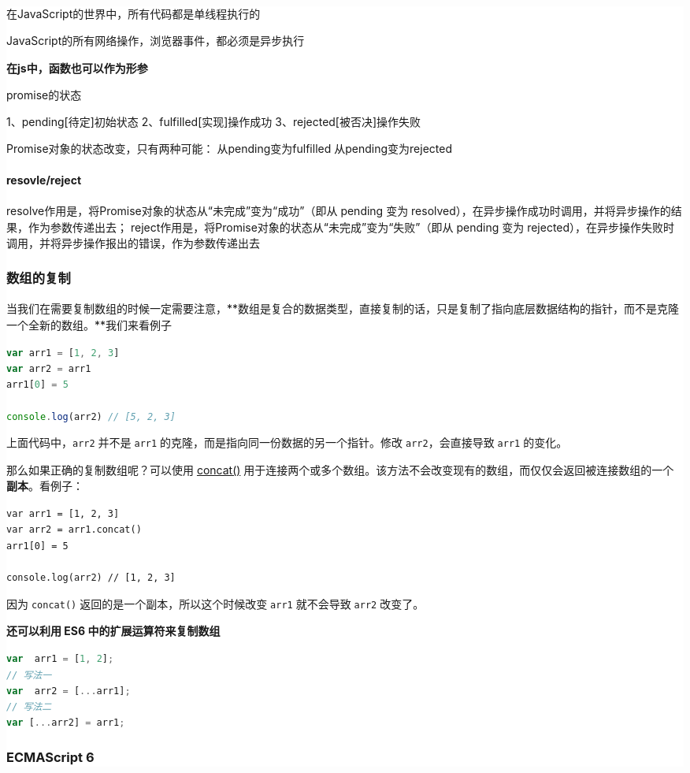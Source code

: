在JavaScript的世界中，所有代码都是单线程执行的

JavaScript的所有网络操作，浏览器事件，都必须是异步执行

**在js中，函数也可以作为形参**

promise的状态

1、pending[待定]初始状态
2、fulfilled[实现]操作成功
3、rejected[被否决]操作失败

Promise对象的状态改变，只有两种可能：
从pending变为fulfilled
从pending变为rejected

#### resovle/reject

resolve作用是，将Promise对象的状态从“未完成”变为“成功”（即从 pending 变为 resolved），在异步操作成功时调用，并将异步操作的结果，作为参数传递出去；
 reject作用是，将Promise对象的状态从“未完成”变为“失败”（即从 pending 变为 rejected），在异步操作失败时调用，并将异步操作报出的错误，作为参数传递出去

### 数组的复制

当我们在需要复制数组的时候一定需要注意，**数组是复合的数据类型，直接复制的话，只是复制了指向底层数据结构的指针，而不是克隆一个全新的数组。**我们来看例子

~~~js
var arr1 = [1, 2, 3]
var arr2 = arr1
arr1[0] = 5

console.log(arr2) // [5, 2, 3]
~~~

上面代码中，`arr2` 并不是 `arr1` 的克隆，而是指向同一份数据的另一个指针。修改 `arr2`，会直接导致 `arr1` 的变化。

那么如果正确的复制数组呢？可以使用 [concat()](http://www.w3school.com.cn/jsref/jsref_concat_array.asp) 用于连接两个或多个数组。该方法不会改变现有的数组，而仅仅会返回被连接数组的一个**副本**。看例子：

~~~javas
var arr1 = [1, 2, 3]
var arr2 = arr1.concat()
arr1[0] = 5

console.log(arr2) // [1, 2, 3]
~~~

因为 `concat()` 返回的是一个副本，所以这个时候改变 `arr1` 就不会导致 `arr2` 改变了。

**还可以利用 ES6 中的扩展运算符来复制数组**

~~~javascript
var  arr1 = [1, 2];
// 写法一
var  arr2 = [...arr1];
// 写法二
var [...arr2] = arr1;
~~~

### ECMAScript 6
